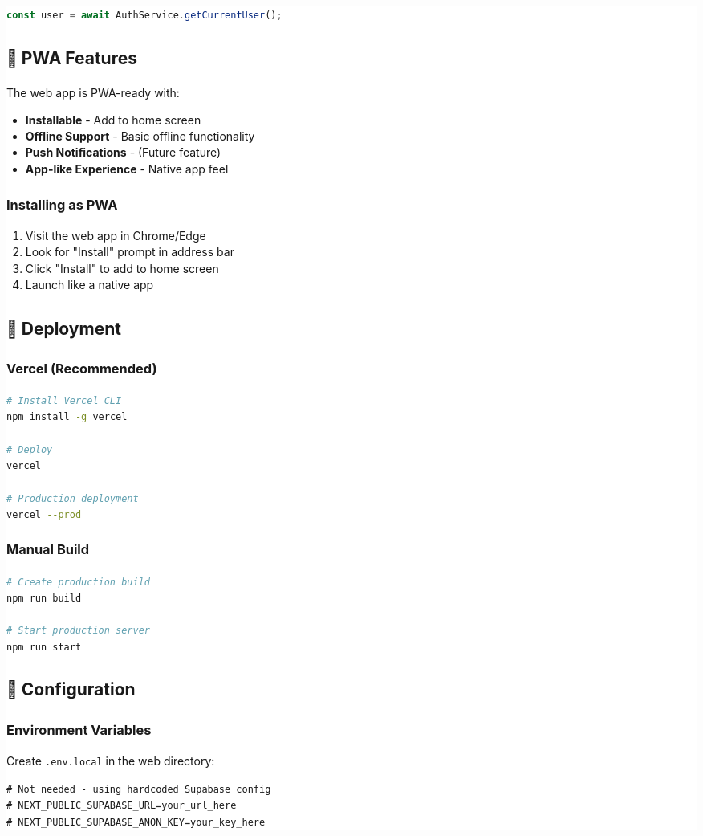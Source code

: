 ```javascript
const user = await AuthService.getCurrentUser();
```

## 📱 PWA Features

The web app is PWA-ready with:

- **Installable** - Add to home screen
- **Offline Support** - Basic offline functionality
- **Push Notifications** - (Future feature)
- **App-like Experience** - Native app feel

### Installing as PWA
1. Visit the web app in Chrome/Edge
2. Look for "Install" prompt in address bar
3. Click "Install" to add to home screen
4. Launch like a native app

## 🚀 Deployment

### Vercel (Recommended)
```bash
# Install Vercel CLI
npm install -g vercel

# Deploy
vercel

# Production deployment
vercel --prod
```

### Manual Build
```bash
# Create production build
npm run build

# Start production server
npm run start
```

## 🔧 Configuration

### Environment Variables
Create `.env.local` in the web directory:
```env
# Not needed - using hardcoded Supabase config
# NEXT_PUBLIC_SUPABASE_URL=your_url_here
# NEXT_PUBLIC_SUPABASE_ANON_KEY=your_key_here
```
